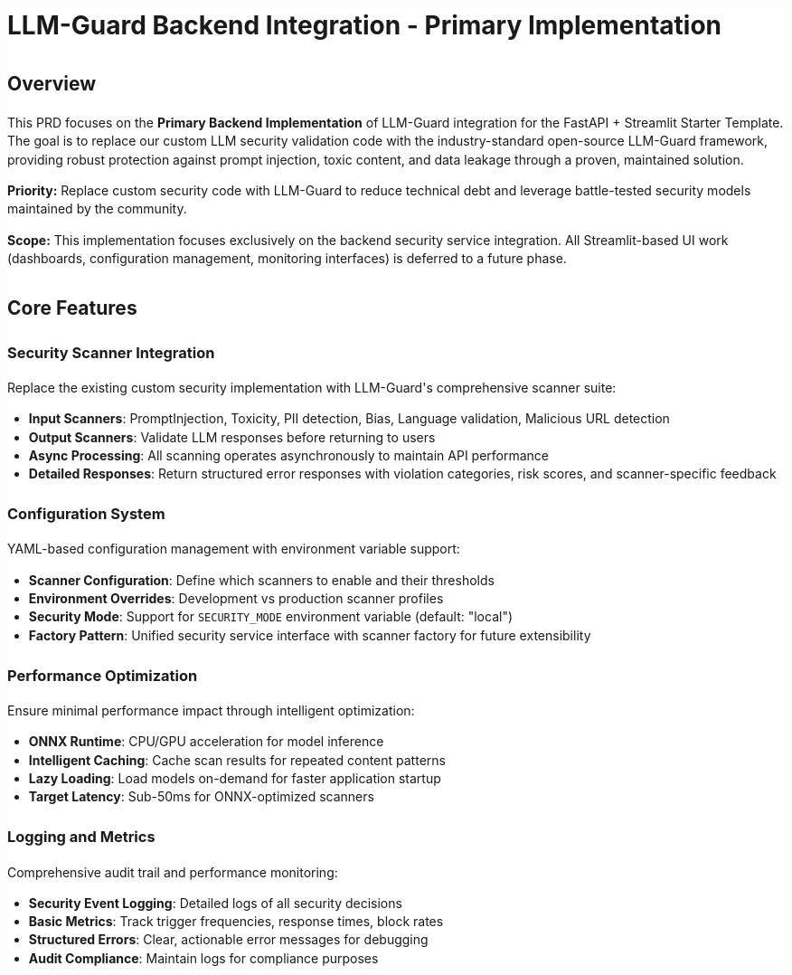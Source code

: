 # LLM-Guard Backend Integration - Primary Implementation

## Overview

This PRD focuses on the **Primary Backend Implementation** of LLM-Guard integration for the FastAPI + Streamlit Starter Template. The goal is to replace our custom LLM security validation code with the industry-standard open-source LLM-Guard framework, providing robust protection against prompt injection, toxic content, and data leakage through a proven, maintained solution.

**Priority:** Replace custom security code with LLM-Guard to reduce technical debt and leverage battle-tested security models maintained by the community.

**Scope:** This implementation focuses exclusively on the backend security service integration. All Streamlit-based UI work (dashboards, configuration management, monitoring interfaces) is deferred to a future phase.

## Core Features

### Security Scanner Integration
Replace the existing custom security implementation with LLM-Guard's comprehensive scanner suite:
- **Input Scanners**: PromptInjection, Toxicity, PII detection, Bias, Language validation, Malicious URL detection
- **Output Scanners**: Validate LLM responses before returning to users
- **Async Processing**: All scanning operates asynchronously to maintain API performance
- **Detailed Responses**: Return structured error responses with violation categories, risk scores, and scanner-specific feedback

### Configuration System
YAML-based configuration management with environment variable support:
- **Scanner Configuration**: Define which scanners to enable and their thresholds
- **Environment Overrides**: Development vs production scanner profiles
- **Security Mode**: Support for `SECURITY_MODE` environment variable (default: "local")
- **Factory Pattern**: Unified security service interface with scanner factory for future extensibility

### Performance Optimization
Ensure minimal performance impact through intelligent optimization:
- **ONNX Runtime**: CPU/GPU acceleration for model inference
- **Intelligent Caching**: Cache scan results for repeated content patterns
- **Lazy Loading**: Load models on-demand for faster application startup
- **Target Latency**: Sub-50ms for ONNX-optimized scanners

### Logging and Metrics
Comprehensive audit trail and performance monitoring:
- **Security Event Logging**: Detailed logs of all security decisions
- **Basic Metrics**: Track trigger frequencies, response times, block rates
- **Structured Errors**: Clear, actionable error messages for debugging
- **Audit Compliance**: Maintain logs for compliance purposes
